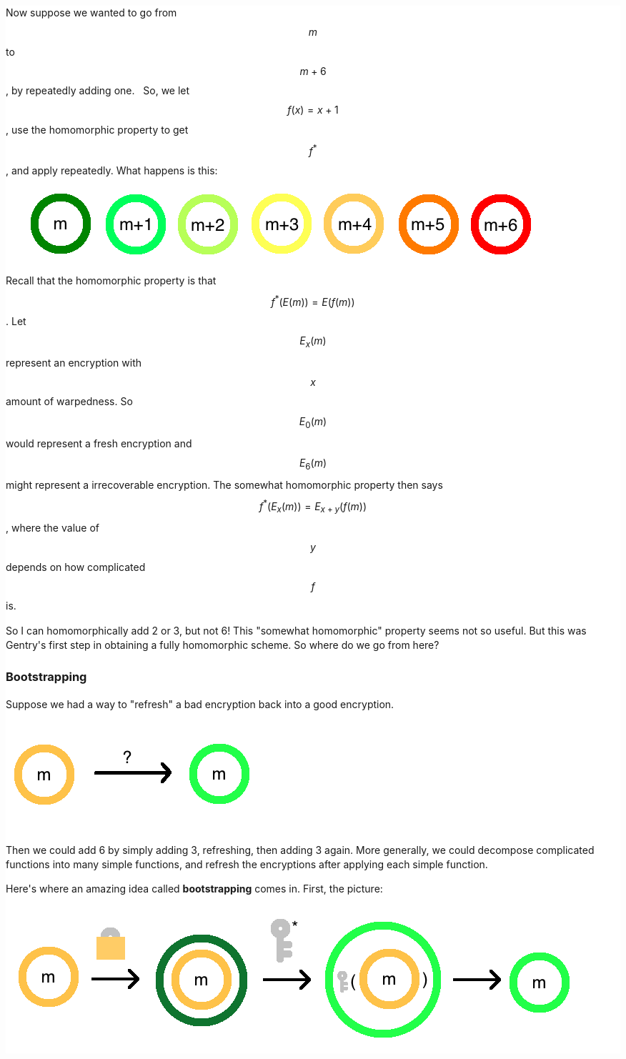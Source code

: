 Now suppose we wanted to go from $$ m $$ to $$ m + 6 $$, by repeatedly adding one.  
So, we let $$ f(x) = x + 1 $$, use the homomorphic property to get $$ f^* $$, and apply repeatedly.
What happens is this:

![Decryption worsening](/assets/images/homomorphic/worsen.png)

Recall that the homomorphic property is that $$ f^*(E(m)) = E(f(m)) $$.
Let $$ E_x(m) $$ represent an encryption with $$ x $$ amount of warpedness.
So $$ E_0(m) $$ would represent a fresh encryption and $$ E_6(m) $$ might represent a irrecoverable encryption.
The somewhat homomorphic property then says $$ f^*(E_x(m)) = E_{x+y}(f(m)) $$,
where the value of $$ y $$ depends on how complicated $$ f $$ is.

So I can homomorphically add 2 or 3, but not 6!
This "somewhat homomorphic" property seems not so useful.
But this was Gentry's first step in obtaining a fully homomorphic scheme.
So where do we go from here?  

### Bootstrapping

Suppose we had a way to "refresh" a bad encryption back into a good encryption.

![Refresh](/assets/images/homomorphic/refresh.png)

Then we could add 6 by simply adding 3, refreshing, then adding 3 again.
More generally, we could decompose complicated functions
into many simple functions, and refresh the encryptions
after applying each simple function.

Here's where an amazing idea called **bootstrapping** comes in.
First, the picture:

![Bootstrapping!](/assets/images/homomorphic/bootstrap.png)
